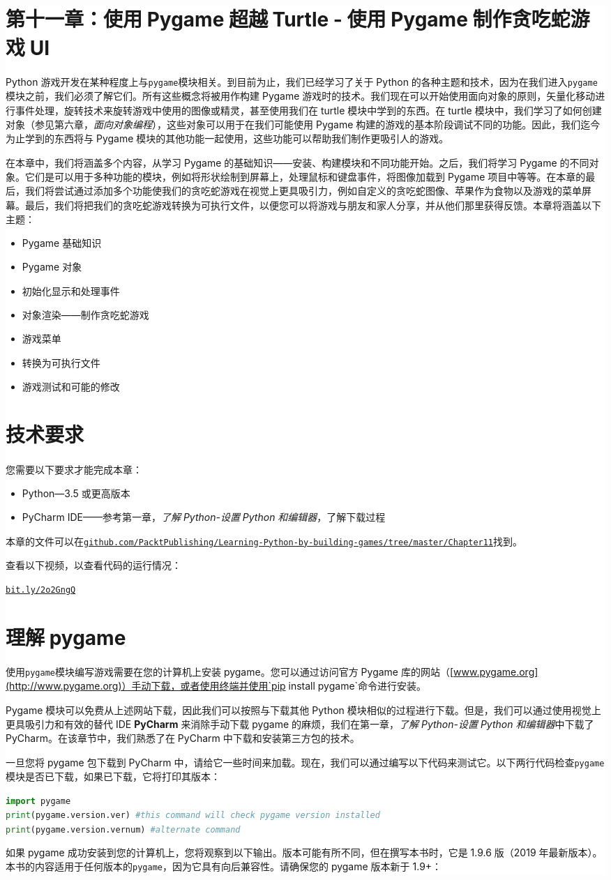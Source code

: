 # 第十一章：使用 Pygame 超越 Turtle - 使用 Pygame 制作贪吃蛇游戏 UI

Python 游戏开发在某种程度上与`pygame`模块相关。到目前为止，我们已经学习了关于 Python 的各种主题和技术，因为在我们进入`pygame`模块之前，我们必须了解它们。所有这些概念将被用作构建 Pygame 游戏时的技术。我们现在可以开始使用面向对象的原则，矢量化移动进行事件处理，旋转技术来旋转游戏中使用的图像或精灵，甚至使用我们在 turtle 模块中学到的东西。在 turtle 模块中，我们学习了如何创建对象（参见第六章，*面向对象编程*），这些对象可以用于在我们可能使用 Pygame 构建的游戏的基本阶段调试不同的功能。因此，我们迄今为止学到的东西将与 Pygame 模块的其他功能一起使用，这些功能可以帮助我们制作更吸引人的游戏。

在本章中，我们将涵盖多个内容，从学习 Pygame 的基础知识——安装、构建模块和不同功能开始。之后，我们将学习 Pygame 的不同对象。它们是可以用于多种功能的模块，例如将形状绘制到屏幕上，处理鼠标和键盘事件，将图像加载到 Pygame 项目中等等。在本章的最后，我们将尝试通过添加多个功能使我们的贪吃蛇游戏在视觉上更具吸引力，例如自定义的贪吃蛇图像、苹果作为食物以及游戏的菜单屏幕。最后，我们将把我们的贪吃蛇游戏转换为可执行文件，以便您可以将游戏与朋友和家人分享，并从他们那里获得反馈。本章将涵盖以下主题：

+   Pygame 基础知识

+   Pygame 对象

+   初始化显示和处理事件

+   对象渲染——制作贪吃蛇游戏

+   游戏菜单

+   转换为可执行文件

+   游戏测试和可能的修改

# 技术要求

您需要以下要求才能完成本章：

+   Python—3.5 或更高版本

+   PyCharm IDE——参考第一章，*了解 Python-设置 Python 和编辑器*，了解下载过程

本章的文件可以在[`github.com/PacktPublishing/Learning-Python-by-building-games/tree/master/Chapter11`](https://github.com/PacktPublishing/Learning-Python-by-building-games/tree/master/Chapter11)找到。

查看以下视频，以查看代码的运行情况：

[`bit.ly/2o2GngQ`](http://bit.ly/2o2GngQ)

# 理解 pygame

使用`pygame`模块编写游戏需要在您的计算机上安装 pygame。您可以通过访问官方 Pygame 库的网站（[www.pygame.org](http://www.pygame.org)）手动下载，或者使用终端并使用`pip install pygame`命令进行安装。

Pygame 模块可以免费从上述网站下载，因此我们可以按照与下载其他 Python 模块相似的过程进行下载。但是，我们可以通过使用视觉上更具吸引力和有效的替代 IDE **PyCharm** 来消除手动下载 pygame 的麻烦，我们在第一章，*了解 Python-设置 Python 和编辑器*中下载了 PyCharm。在该章节中，我们熟悉了在 PyCharm 中下载和安装第三方包的技术。

一旦您将 pygame 包下载到 PyCharm 中，请给它一些时间来加载。现在，我们可以通过编写以下代码来测试它。以下两行代码检查`pygame`模块是否已下载，如果已下载，它将打印其版本：

```py
import pygame
print(pygame.version.ver) #this command will check pygame version installed
print(pygame.version.vernum) #alternate command
```

如果 pygame 成功安装到您的计算机上，您将观察到以下输出。版本可能有所不同，但在撰写本书时，它是 1.9.6 版（2019 年最新版本）。本书的内容适用于任何版本的`pygame`，因为它具有向后兼容性。请确保您的 pygame 版本新于 1.9+：
